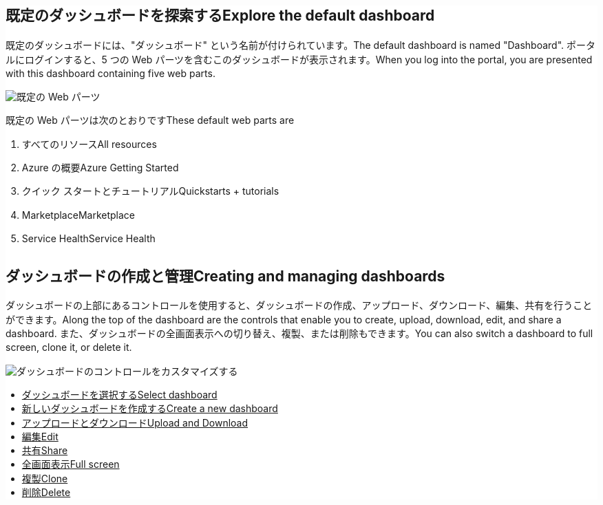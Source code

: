 ## <a name="explore-the-default-dashboard"></a><span data-ttu-id="351c6-116">既定のダッシュボードを探索する</span><span class="sxs-lookup"><span data-stu-id="351c6-116">Explore the default dashboard</span></span>

<span data-ttu-id="351c6-117">既定のダッシュボードには、"ダッシュボード" という名前が付けられています。</span><span class="sxs-lookup"><span data-stu-id="351c6-117">The default dashboard is named "Dashboard".</span></span> <span data-ttu-id="351c6-118">ポータルにログインすると、5 つの Web パーツを含むこのダッシュボードが表示されます。</span><span class="sxs-lookup"><span data-stu-id="351c6-118">When you log into the portal, you are presented with this dashboard containing five web parts.</span></span>

![既定の Web パーツ](../media-draft/8-dashboard-default-webparts.png)

<span data-ttu-id="351c6-120">既定の Web パーツは次のとおりです</span><span class="sxs-lookup"><span data-stu-id="351c6-120">These default web parts are</span></span>

1. <span data-ttu-id="351c6-121">すべてのリソース</span><span class="sxs-lookup"><span data-stu-id="351c6-121">All resources</span></span>

1. <span data-ttu-id="351c6-122">Azure の概要</span><span class="sxs-lookup"><span data-stu-id="351c6-122">Azure Getting Started</span></span>

1. <span data-ttu-id="351c6-123">クイック スタートとチュートリアル</span><span class="sxs-lookup"><span data-stu-id="351c6-123">Quickstarts + tutorials</span></span>

1. <span data-ttu-id="351c6-124">Marketplace</span><span class="sxs-lookup"><span data-stu-id="351c6-124">Marketplace</span></span>

1. <span data-ttu-id="351c6-125">Service Health</span><span class="sxs-lookup"><span data-stu-id="351c6-125">Service Health</span></span>

## <a name="creating-and-managing-dashboards"></a><span data-ttu-id="351c6-126">ダッシュボードの作成と管理</span><span class="sxs-lookup"><span data-stu-id="351c6-126">Creating and managing dashboards</span></span>

<span data-ttu-id="351c6-127">ダッシュボードの上部にあるコントロールを使用すると、ダッシュボードの作成、アップロード、ダウンロード、編集、共有を行うことができます。</span><span class="sxs-lookup"><span data-stu-id="351c6-127">Along the top of the dashboard are the controls that enable you to create, upload, download, edit, and share a dashboard.</span></span> <span data-ttu-id="351c6-128">また、ダッシュボードの全画面表示への切り替え、複製、または削除もできます。</span><span class="sxs-lookup"><span data-stu-id="351c6-128">You can also switch a dashboard to full screen, clone it, or delete it.</span></span>

![ダッシュボードのコントロールをカスタマイズする](../media-draft/8-customise-dashboard-controls.png)

- [<span data-ttu-id="351c6-130">ダッシュボードを選択する</span><span class="sxs-lookup"><span data-stu-id="351c6-130">Select dashboard</span></span>](#select-dashboard)
- [<span data-ttu-id="351c6-131">新しいダッシュボードを作成する</span><span class="sxs-lookup"><span data-stu-id="351c6-131">Create a new dashboard</span></span>](#create-new)
- [<span data-ttu-id="351c6-132">アップロードとダウンロード</span><span class="sxs-lookup"><span data-stu-id="351c6-132">Upload and Download</span></span>](#upload-download)
- [<span data-ttu-id="351c6-133">編集</span><span class="sxs-lookup"><span data-stu-id="351c6-133">Edit</span></span>](#edit-dashboard)
- [<span data-ttu-id="351c6-134">共有</span><span class="sxs-lookup"><span data-stu-id="351c6-134">Share</span></span>](#share-dashboard)
- [<span data-ttu-id="351c6-135">全画面表示</span><span class="sxs-lookup"><span data-stu-id="351c6-135">Full screen</span></span>](#full-screen)
- [<span data-ttu-id="351c6-136">複製</span><span class="sxs-lookup"><span data-stu-id="351c6-136">Clone</span></span>](#clone-dashboard)
- [<span data-ttu-id="351c6-137">削除</span><span class="sxs-lookup"><span data-stu-id="351c6-137">Delete</span></span>](#delete-dashboard)
